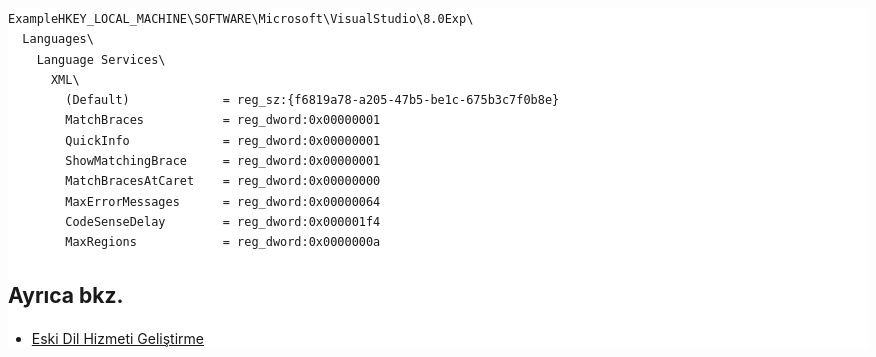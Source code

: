```
ExampleHKEY_LOCAL_MACHINE\SOFTWARE\Microsoft\VisualStudio\8.0Exp\
  Languages\
    Language Services\
      XML\
        (Default)             = reg_sz:{f6819a78-a205-47b5-be1c-675b3c7f0b8e}
        MatchBraces           = reg_dword:0x00000001
        QuickInfo             = reg_dword:0x00000001
        ShowMatchingBrace     = reg_dword:0x00000001
        MatchBracesAtCaret    = reg_dword:0x00000000
        MaxErrorMessages      = reg_dword:0x00000064
        CodeSenseDelay        = reg_dword:0x000001f4
        MaxRegions            = reg_dword:0x0000000a
```

## <a name="see-also"></a>Ayrıca bkz.
- [Eski Dil Hizmeti Geliştirme](../../extensibility/internals/developing-a-legacy-language-service.md)

